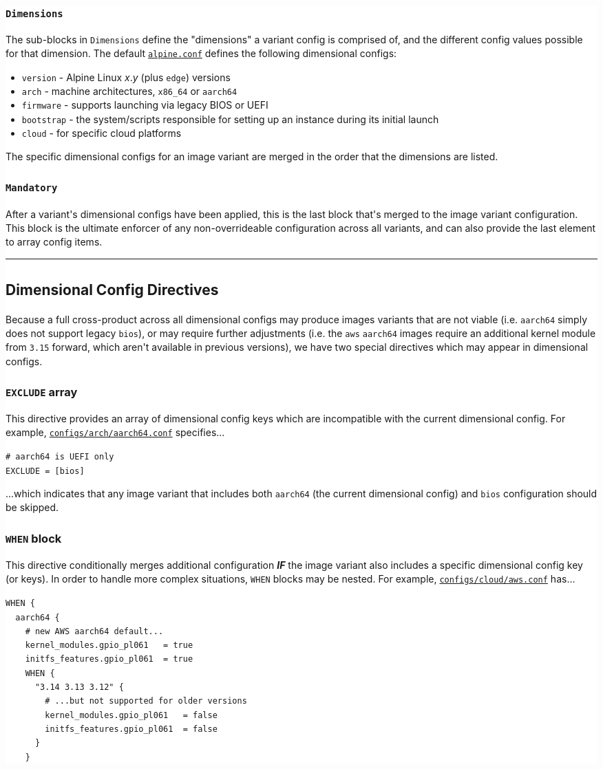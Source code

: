 ### `Dimensions`

The sub-blocks in `Dimensions` define the "dimensions" a variant config is
comprised of, and the different config values possible for that dimension.
The default [`alpine.conf`](configs/alpine.conf) defines the following
dimensional configs:

* `version` - Alpine Linux _x_._y_ (plus `edge`) versions
* `arch` - machine architectures, `x86_64` or `aarch64`
* `firmware` - supports launching via legacy BIOS or UEFI
* `bootstrap` - the system/scripts responsible for setting up an instance
  during its initial launch
* `cloud` - for specific cloud platforms

The specific dimensional configs for an image variant are merged in the order
that the dimensions are listed.

### `Mandatory`

After a variant's dimensional configs have been applied, this is the last block
that's merged to the image variant configuration.  This block is the ultimate
enforcer of any non-overrideable configuration across all variants, and can
also provide the last element to array config items.

----
## Dimensional Config Directives

Because a full cross-product across all dimensional configs may produce images
variants that are not viable (i.e. `aarch64` simply does not support legacy
`bios`), or may require further adjustments (i.e. the `aws` `aarch64` images
require an additional kernel module from `3.15` forward, which aren't available
in previous versions), we have two special directives which may appear in
dimensional configs.

### `EXCLUDE` array

This directive provides an array of dimensional config keys which are
incompatible with the current dimensional config.  For example,
[`configs/arch/aarch64.conf`](configs/arch/aarch64.conf) specifies...
```
# aarch64 is UEFI only
EXCLUDE = [bios]
```
...which indicates that any image variant that includes both `aarch64` (the
current dimensional config) and `bios` configuration should be skipped.

### `WHEN` block

This directive conditionally merges additional configuration ***IF*** the
image variant also includes a specific dimensional config key (or keys).  In
order to handle more complex situations, `WHEN` blocks may be nested.  For
example, [`configs/cloud/aws.conf`](configs/cloud/aws.conf) has...
```
WHEN {
  aarch64 {
    # new AWS aarch64 default...
    kernel_modules.gpio_pl061   = true
    initfs_features.gpio_pl061  = true
    WHEN {
      "3.14 3.13 3.12" {
        # ...but not supported for older versions
        kernel_modules.gpio_pl061   = false
        initfs_features.gpio_pl061  = false
      }
    }
```